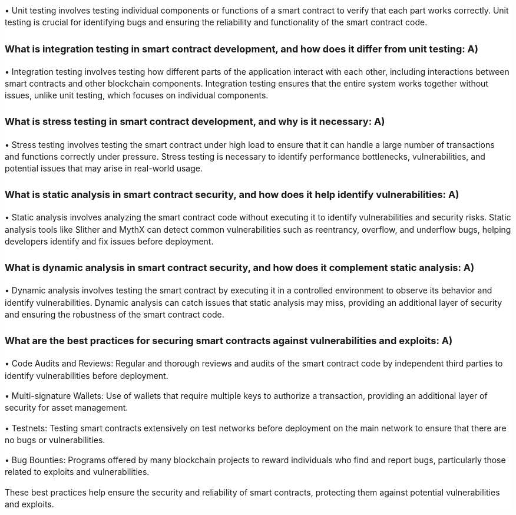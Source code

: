 • Unit testing involves testing individual components or functions of a smart contract to verify that each part works correctly. Unit testing is crucial for identifying bugs and ensuring the reliability and functionality of the smart contract code.

### What is integration testing in smart contract development, and how does it differ from unit testing: A)

• Integration testing involves testing how different parts of the application interact with each other, including interactions between smart contracts and other blockchain components. Integration testing ensures that the entire system works together without issues, unlike unit testing, which focuses on individual components.

### What is stress testing in smart contract development, and why is it necessary: A)

• Stress testing involves testing the smart contract under high load to ensure that it can handle a large number of transactions and functions correctly under pressure. Stress testing is necessary to identify performance bottlenecks, vulnerabilities, and potential issues that may arise in real-world usage.

### What is static analysis in smart contract security, and how does it help identify vulnerabilities: A)

• Static analysis involves analyzing the smart contract code without executing it to identify vulnerabilities and security risks. Static analysis tools like Slither and MythX can detect common vulnerabilities such as reentrancy, overflow, and underflow bugs, helping developers identify and fix issues before deployment.

### What is dynamic analysis in smart contract security, and how does it complement static analysis: A)

• Dynamic analysis involves testing the smart contract by executing it in a controlled environment to observe its behavior and identify vulnerabilities. Dynamic analysis can catch issues that static analysis may miss, providing an additional layer of security and ensuring the robustness of the smart contract code.

### What are the best practices for securing smart contracts against vulnerabilities and exploits: A)

• Code Audits and Reviews: Regular and thorough reviews and audits of the smart contract code by independent third parties to identify vulnerabilities before deployment.

• Multi-signature Wallets: Use of wallets that require multiple keys to authorize a transaction, providing an additional layer of security for asset management.

• Testnets: Testing smart contracts extensively on test networks before deployment on the main network to ensure that there are no bugs or vulnerabilities.

• Bug Bounties: Programs offered by many blockchain projects to reward individuals who find and report bugs, particularly those related to exploits and vulnerabilities.

These best practices help ensure the security and reliability of smart contracts, protecting them against potential vulnerabilities and exploits.
